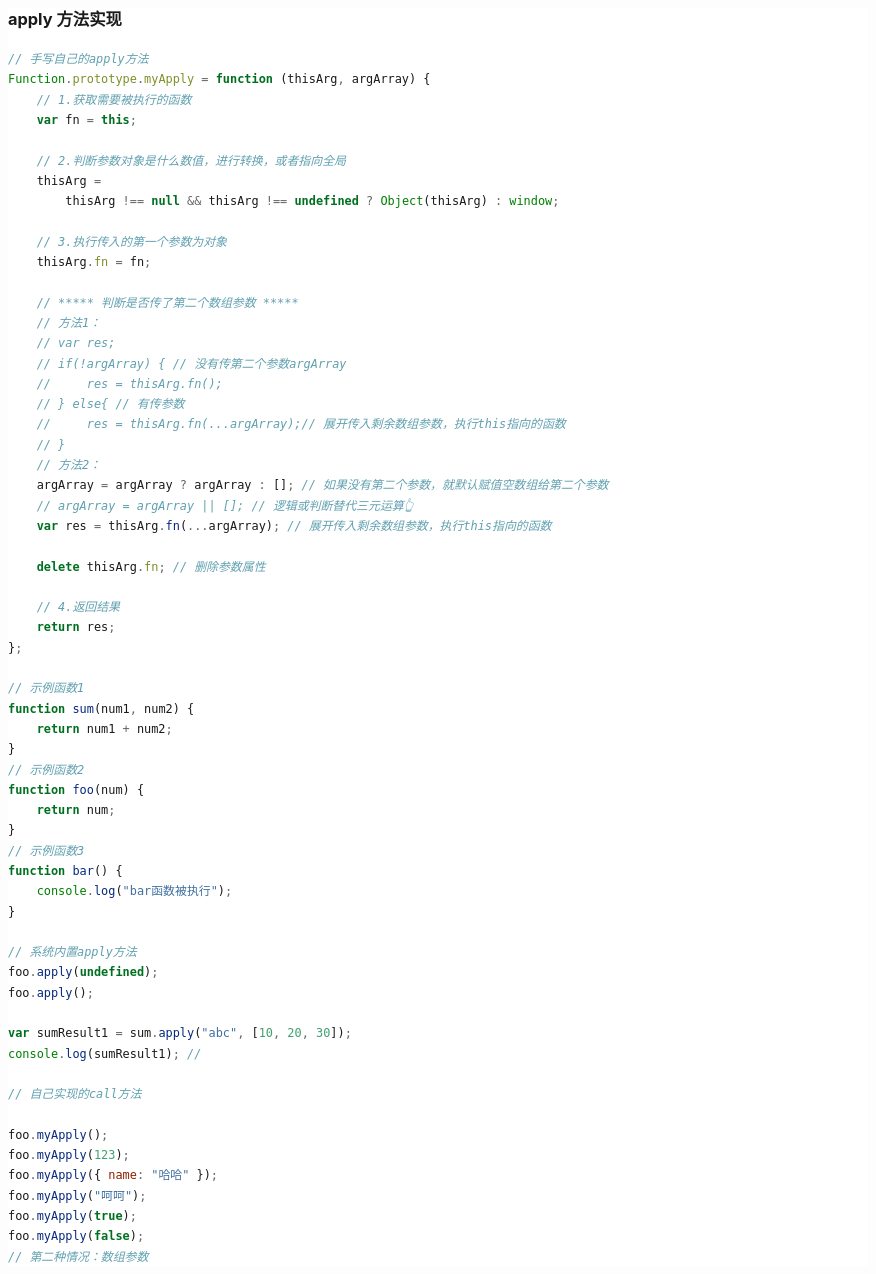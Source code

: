 ### apply 方法实现

```js
// 手写自己的apply方法
Function.prototype.myApply = function (thisArg, argArray) {
	// 1.获取需要被执行的函数
	var fn = this;

	// 2.判断参数对象是什么数值，进行转换，或者指向全局
	thisArg =
		thisArg !== null && thisArg !== undefined ? Object(thisArg) : window;

	// 3.执行传入的第一个参数为对象
	thisArg.fn = fn;

	// ***** 判断是否传了第二个数组参数 *****
	// 方法1：
	// var res;
	// if(!argArray) { // 没有传第二个参数argArray
	//     res = thisArg.fn();
	// } else{ // 有传参数
	//     res = thisArg.fn(...argArray);// 展开传入剩余数组参数，执行this指向的函数
	// }
	// 方法2：
	argArray = argArray ? argArray : []; // 如果没有第二个参数，就默认赋值空数组给第二个参数
	// argArray = argArray || []; // 逻辑或判断替代三元运算👆
	var res = thisArg.fn(...argArray); // 展开传入剩余数组参数，执行this指向的函数

	delete thisArg.fn; // 删除参数属性

	// 4.返回结果
	return res;
};

// 示例函数1
function sum(num1, num2) {
	return num1 + num2;
}
// 示例函数2
function foo(num) {
	return num;
}
// 示例函数3
function bar() {
	console.log("bar函数被执行");
}

// 系统内置apply方法
foo.apply(undefined);
foo.apply();

var sumResult1 = sum.apply("abc", [10, 20, 30]);
console.log(sumResult1); //

// 自己实现的call方法

foo.myApply();
foo.myApply(123);
foo.myApply({ name: "哈哈" });
foo.myApply("呵呵");
foo.myApply(true);
foo.myApply(false);
// 第二种情况：数组参数
```